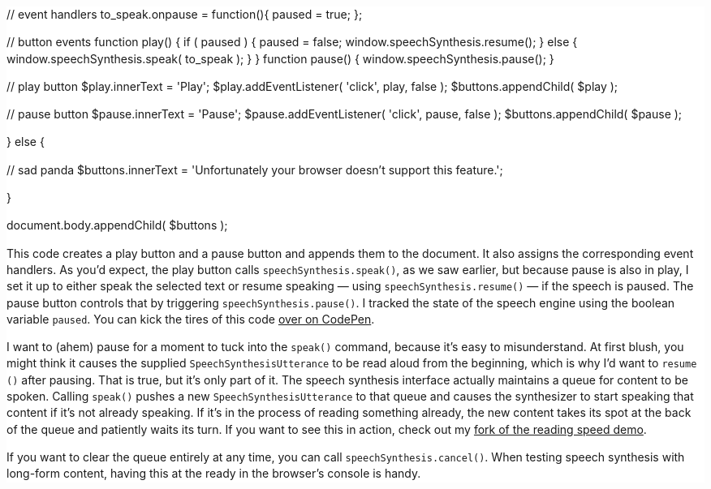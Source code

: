   // event handlers
  to_speak.onpause = function(){
    paused = true;
  };

  // button events
  function play() {
    if ( paused ) {
      paused = false;
      window.speechSynthesis.resume();
    } else {
      window.speechSynthesis.speak( to_speak );
    }
  }
  function pause() {
    window.speechSynthesis.pause();
  }

  // play button
  $play.innerText = 'Play';
  $play.addEventListener( 'click', play, false );
  $buttons.appendChild( $play );

  // pause button
  $pause.innerText = 'Pause';
  $pause.addEventListener( 'click', pause, false );
  $buttons.appendChild( $pause );

} else {

  // sad panda
  $buttons.innerText = 'Unfortunately your browser doesn’t support this feature.';

}

document.body.appendChild( $buttons );</code></pre>

This code creates a play button and a pause button and appends them to the document. It also assigns the corresponding event handlers. As you’d expect, the play button calls <code>speechSynthesis.speak()</code>, as we saw earlier, but because pause is also in play, I set it up to either speak the selected text or resume speaking — using <code>speechSynthesis.resume()</code> — if the speech is paused. The pause button controls that by triggering <code>speechSynthesis.pause()</code>. I tracked the state of the speech engine using the boolean variable <code>paused</code>. You can kick the tires of this code <a href="https://codepen.io/aarongustafson/pen/ygOrNj">over on CodePen</a>.

I want to (ahem) pause for a moment to tuck into the <code>speak()</code> command, because it’s easy to misunderstand. At first blush, you might think it causes the supplied <code>SpeechSynthesisUtterance</code> to be read aloud from the beginning, which is why I’d want to <code>resume()</code> after pausing. That is true, but it’s only part of it. The speech synthesis interface actually maintains a queue for content to be spoken. Calling <code>speak()</code> pushes a new <code>SpeechSynthesisUtterance</code> to that queue and causes the synthesizer to start speaking that content if it’s not already speaking. If it’s in the process of reading something already, the new content takes its spot at the back of the queue and patiently waits its turn. If you want to see this in action, check out my <a href="https://s.codepen.io/aarongustafson/pen/ggryNo/">fork of the reading speed demo</a>.

If you want to clear the queue entirely at any time, you can call <code>speechSynthesis.cancel()</code>. When testing speech synthesis with long-form content, having this at the ready in the browser’s console is handy.
